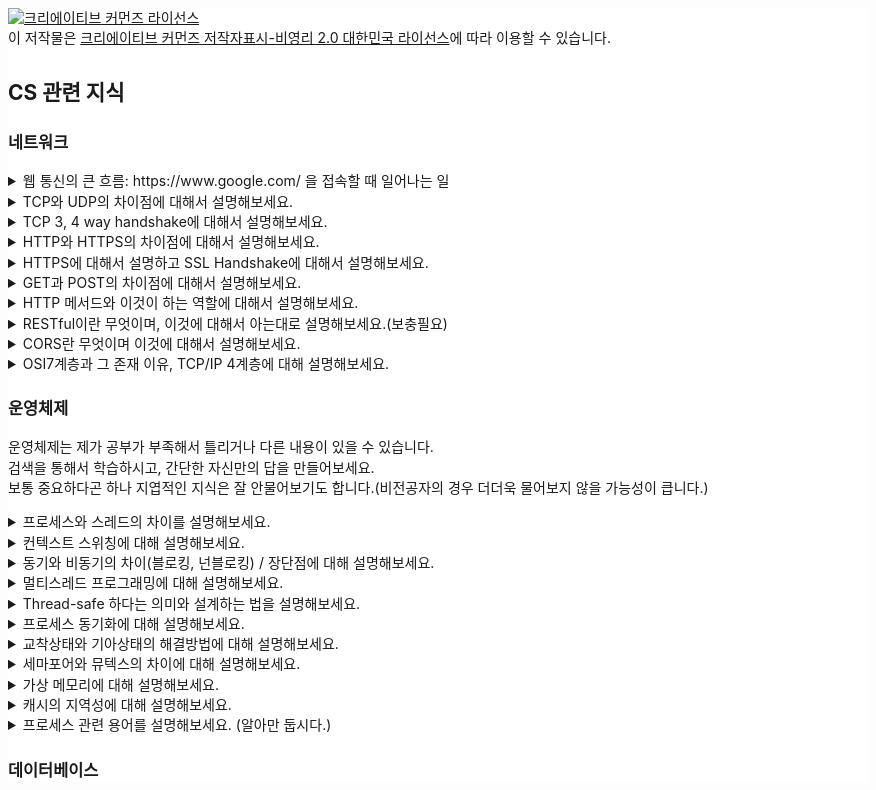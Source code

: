 [![크리에이티브 커먼즈 라이선스](https://i.creativecommons.org/l/by-nc/2.0/kr/88x31.png)](http://creativecommons.org/licenses/by-nc/2.0/kr/)  
이 저작물은 [크리에이티브 커먼즈 저작자표시-비영리 2.0 대한민국 라이선스](http://creativecommons.org/licenses/by-nc/2.0/kr/)에 따라 이용할 수 있습니다.

## CS 관련 지식

### 네트워크

<details><summary>웹 통신의 큰 흐름: https://www&#46;google&#46;com/ 을 접속할 때 일어나는 일</summary></details>

<details><summary>TCP와 UDP의 차이점에 대해서 설명해보세요.</summary></details>


<details><summary>TCP 3, 4 way handshake에 대해서 설명해보세요.</summary></details>

<details><summary>HTTP와 HTTPS의 차이점에 대해서 설명해보세요.</summary></details>

<details><summary>HTTPS에 대해서 설명하고 SSL Handshake에 대해서 설명해보세요.</summary></details>

<details><summary>GET과 POST의 차이점에 대해서 설명해보세요.</summary></details>

<details><summary>HTTP 메서드와 이것이 하는 역할에 대해서 설명해보세요.</summary></details>

<details><summary>RESTful이란 무엇이며, 이것에 대해서 아는대로 설명해보세요.(보충필요)</summary></details>

<details><summary>CORS란 무엇이며 이것에 대해서 설명해보세요.</summary></details>

<details><summary>OSI7계층과 그 존재 이유, TCP/IP 4계층에 대해 설명해보세요.</summary></details>

### 운영체제

운영체제는 제가 공부가 부족해서 틀리거나 다른 내용이 있을 수 있습니다.  
검색을 통해서 학습하시고, 간단한 자신만의 답을 만들어보세요.  
보통 중요하다곤 하나 지엽적인 지식은 잘 안물어보기도 합니다.(비전공자의 경우 더더욱 물어보지 않을 가능성이 큽니다.)

<details><summary>프로세스와 스레드의 차이를 설명해보세요.</summary></details>

<details><summary>컨텍스트 스위칭에 대해 설명해보세요.</summary></details>

<details><summary>동기와 비동기의 차이(블로킹, 넌블로킹) / 장단점에 대해 설명해보세요.</summary></details>

<details><summary>멀티스레드 프로그래밍에 대해 설명해보세요.</summary></details>

<details><summary>Thread-safe 하다는 의미와 설계하는 법을 설명해보세요.</summary></details>

<details><summary>프로세스 동기화에 대해 설명해보세요.</summary></details>

<details><summary>교착상태와 기아상태의 해결방법에 대해 설명해보세요.</summary></details>

<details><summary>세마포어와 뮤텍스의 차이에 대해 설명해보세요.</summary></details>

<details><summary>가상 메모리에 대해 설명해보세요.</summary></details>

<details><summary>캐시의 지역성에 대해 설명해보세요.</summary></details>

<details><summary>프로세스 관련 용어를 설명해보세요. (알아만 둡시다.)</summary></details>

### 데이터베이스
